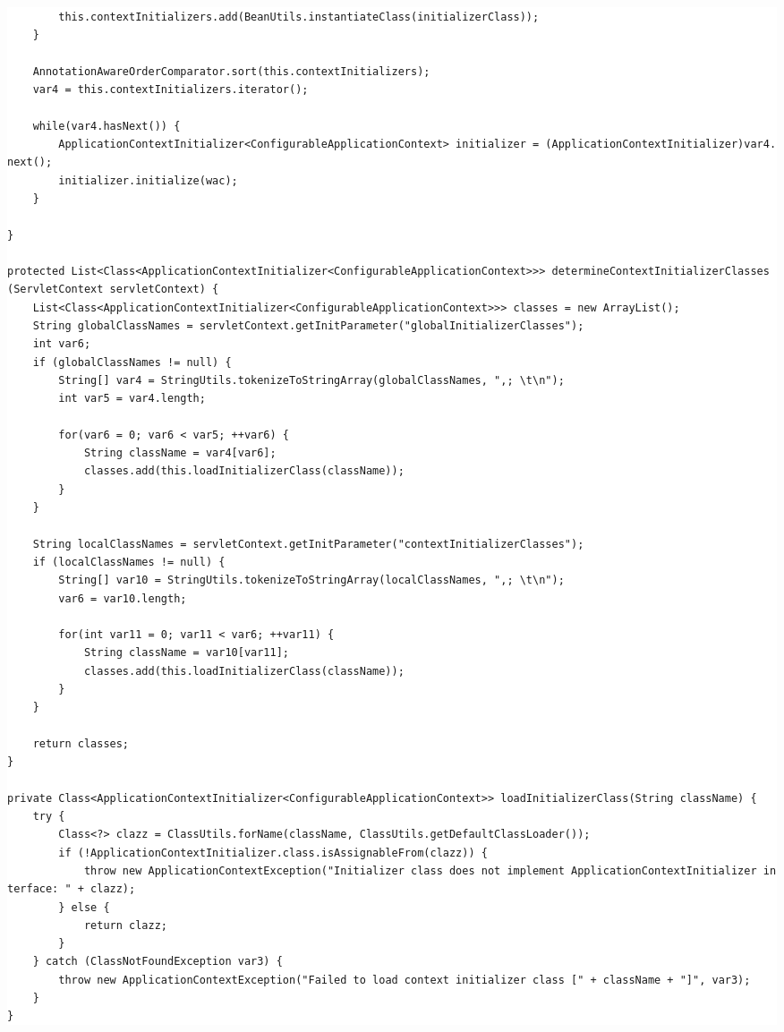             this.contextInitializers.add(BeanUtils.instantiateClass(initializerClass));
        }

        AnnotationAwareOrderComparator.sort(this.contextInitializers);
        var4 = this.contextInitializers.iterator();

        while(var4.hasNext()) {
            ApplicationContextInitializer<ConfigurableApplicationContext> initializer = (ApplicationContextInitializer)var4.next();
            initializer.initialize(wac);
        }

    }

    protected List<Class<ApplicationContextInitializer<ConfigurableApplicationContext>>> determineContextInitializerClasses(ServletContext servletContext) {
        List<Class<ApplicationContextInitializer<ConfigurableApplicationContext>>> classes = new ArrayList();
        String globalClassNames = servletContext.getInitParameter("globalInitializerClasses");
        int var6;
        if (globalClassNames != null) {
            String[] var4 = StringUtils.tokenizeToStringArray(globalClassNames, ",; \t\n");
            int var5 = var4.length;

            for(var6 = 0; var6 < var5; ++var6) {
                String className = var4[var6];
                classes.add(this.loadInitializerClass(className));
            }
        }

        String localClassNames = servletContext.getInitParameter("contextInitializerClasses");
        if (localClassNames != null) {
            String[] var10 = StringUtils.tokenizeToStringArray(localClassNames, ",; \t\n");
            var6 = var10.length;

            for(int var11 = 0; var11 < var6; ++var11) {
                String className = var10[var11];
                classes.add(this.loadInitializerClass(className));
            }
        }

        return classes;
    }

    private Class<ApplicationContextInitializer<ConfigurableApplicationContext>> loadInitializerClass(String className) {
        try {
            Class<?> clazz = ClassUtils.forName(className, ClassUtils.getDefaultClassLoader());
            if (!ApplicationContextInitializer.class.isAssignableFrom(clazz)) {
                throw new ApplicationContextException("Initializer class does not implement ApplicationContextInitializer interface: " + clazz);
            } else {
                return clazz;
            }
        } catch (ClassNotFoundException var3) {
            throw new ApplicationContextException("Failed to load context initializer class [" + className + "]", var3);
        }
    }
